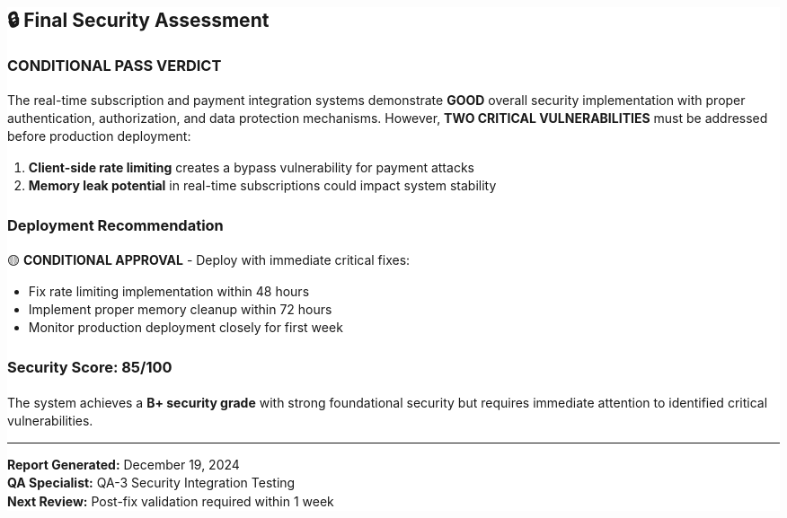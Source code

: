 
## 🔒 Final Security Assessment

### **CONDITIONAL PASS VERDICT**

The real-time subscription and payment integration systems demonstrate **GOOD** overall security implementation with proper authentication, authorization, and data protection mechanisms. However, **TWO CRITICAL VULNERABILITIES** must be addressed before production deployment:

1. **Client-side rate limiting** creates a bypass vulnerability for payment attacks
2. **Memory leak potential** in real-time subscriptions could impact system stability

### **Deployment Recommendation**

🟡 **CONDITIONAL APPROVAL** - Deploy with immediate critical fixes:
- Fix rate limiting implementation within 48 hours
- Implement proper memory cleanup within 72 hours
- Monitor production deployment closely for first week

### **Security Score: 85/100**

The system achieves a **B+ security grade** with strong foundational security but requires immediate attention to identified critical vulnerabilities.

---

**Report Generated:** December 19, 2024  
**QA Specialist:** QA-3 Security Integration Testing  
**Next Review:** Post-fix validation required within 1 week